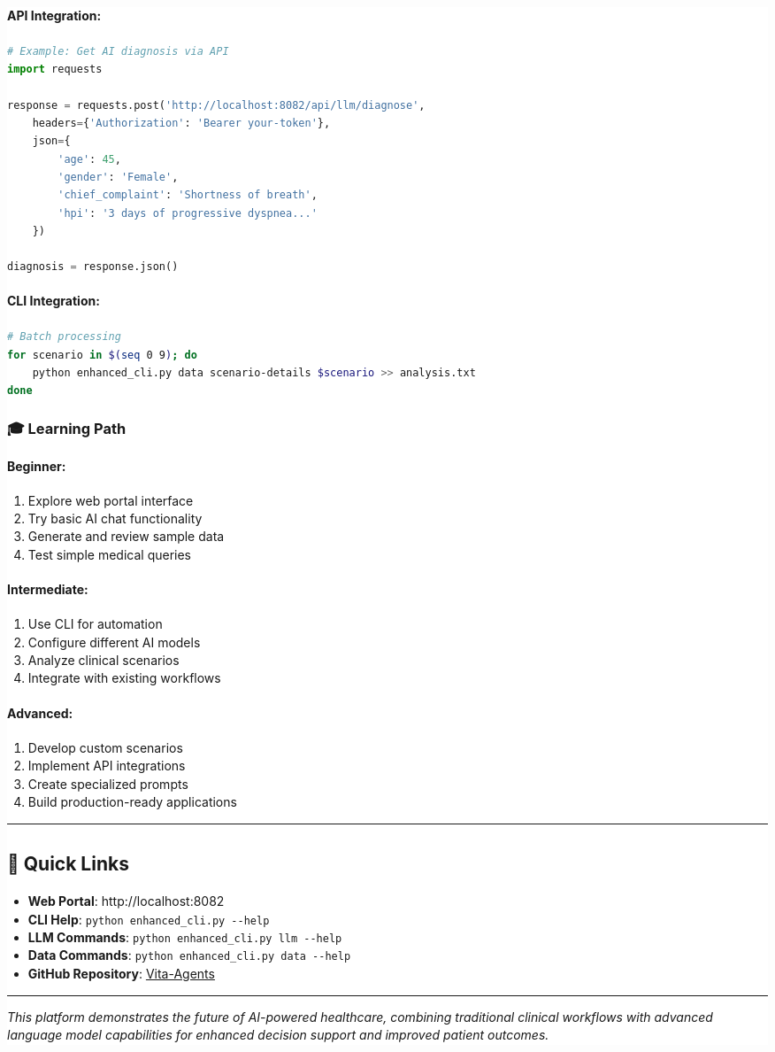 #### **API Integration:**
```python
# Example: Get AI diagnosis via API
import requests

response = requests.post('http://localhost:8082/api/llm/diagnose', 
    headers={'Authorization': 'Bearer your-token'},
    json={
        'age': 45,
        'gender': 'Female',
        'chief_complaint': 'Shortness of breath',
        'hpi': '3 days of progressive dyspnea...'
    })

diagnosis = response.json()
```

#### **CLI Integration:**
```bash
# Batch processing
for scenario in $(seq 0 9); do
    python enhanced_cli.py data scenario-details $scenario >> analysis.txt
done
```

### 🎓 **Learning Path**

#### **Beginner:**
1. Explore web portal interface
2. Try basic AI chat functionality
3. Generate and review sample data
4. Test simple medical queries

#### **Intermediate:**
1. Use CLI for automation
2. Configure different AI models
3. Analyze clinical scenarios
4. Integrate with existing workflows

#### **Advanced:**
1. Develop custom scenarios
2. Implement API integrations
3. Create specialized prompts
4. Build production-ready applications

---

## 🔗 **Quick Links**

- **Web Portal**: http://localhost:8082
- **CLI Help**: `python enhanced_cli.py --help`
- **LLM Commands**: `python enhanced_cli.py llm --help`
- **Data Commands**: `python enhanced_cli.py data --help`
- **GitHub Repository**: [Vita-Agents](https://github.com/your-repo/vita-agents)

---

*This platform demonstrates the future of AI-powered healthcare, combining traditional clinical workflows with advanced language model capabilities for enhanced decision support and improved patient outcomes.*